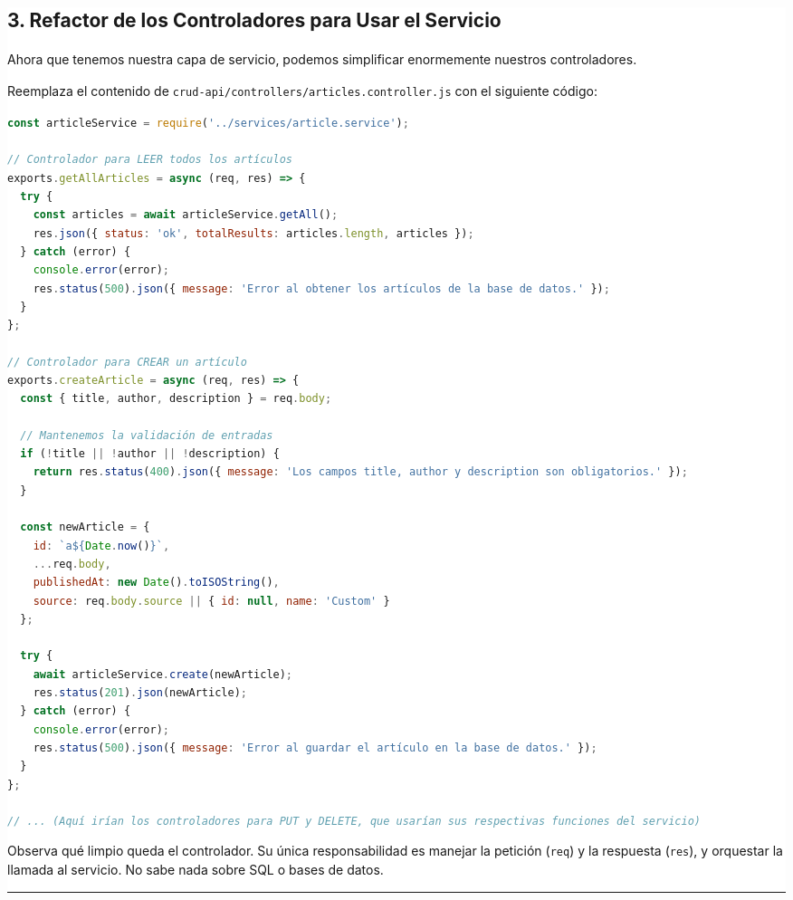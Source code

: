 ## 3. Refactor de los Controladores para Usar el Servicio

Ahora que tenemos nuestra capa de servicio, podemos simplificar enormemente nuestros controladores.

Reemplaza el contenido de `crud-api/controllers/articles.controller.js` con el siguiente código:

```javascript
const articleService = require('../services/article.service');

// Controlador para LEER todos los artículos
exports.getAllArticles = async (req, res) => {
  try {
    const articles = await articleService.getAll();
    res.json({ status: 'ok', totalResults: articles.length, articles });
  } catch (error) {
    console.error(error);
    res.status(500).json({ message: 'Error al obtener los artículos de la base de datos.' });
  }
};

// Controlador para CREAR un artículo
exports.createArticle = async (req, res) => {
  const { title, author, description } = req.body;

  // Mantenemos la validación de entradas
  if (!title || !author || !description) {
    return res.status(400).json({ message: 'Los campos title, author y description son obligatorios.' });
  }

  const newArticle = {
    id: `a${Date.now()}`,
    ...req.body,
    publishedAt: new Date().toISOString(),
    source: req.body.source || { id: null, name: 'Custom' }
  };

  try {
    await articleService.create(newArticle);
    res.status(201).json(newArticle);
  } catch (error) {
    console.error(error);
    res.status(500).json({ message: 'Error al guardar el artículo en la base de datos.' });
  }
};

// ... (Aquí irían los controladores para PUT y DELETE, que usarían sus respectivas funciones del servicio)
```

Observa qué limpio queda el controlador. Su única responsabilidad es manejar la petición (`req`) y la respuesta (`res`), y orquestar la llamada al servicio. No sabe nada sobre SQL o bases de datos.

---